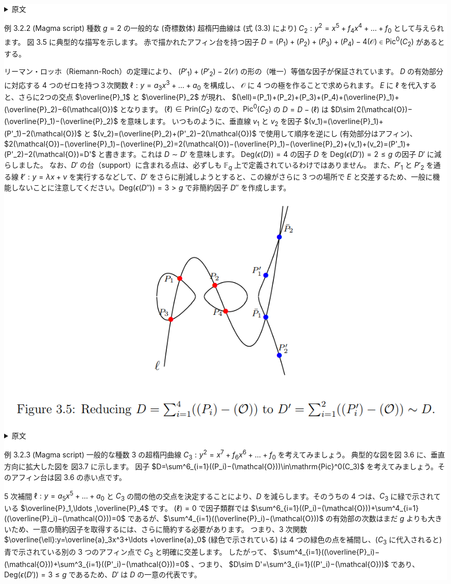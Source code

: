<details><summary>原文</summary></details>

例 3.2.2 (Magma script)
種数 $g=2$ の一般的な (奇標数体) 超楕円曲線は (式 (3.3) により)  $C_2:y^2=x^5+f_4x^4+\ldots +f_0$ として与えられます。 図 3.5 に典型的な描写を示します。
赤で描かれたアフィン台を持つ因子 $D=(P_1)+(P_2)+(P_3)+(P_4)−4(\mathcal{O})\in\mathrm{Pic}^0(C_2)$ があるとする。

リーマン・ロッホ（Riemann-Roch）の定理により、 $(P'_1)+(P'_2)−2(\mathcal{O})$ の形の（唯一）等価な因子が保証されています。
$D$ の有効部分に対応する $4$ つのゼロを持つ３次関数 $\ell:y=a_3x^3+\ldots+a_0$ を構成し、 $\mathcal{O}$ に $4$ つの極を作ることで求められます。
$E$ に $\ell$ を代入すると、さらに2つの交点 $\overline{P}_1$ と $\overline{P}_2$ が現れ、 $(\ell)=(P_1)+(P_2)+(P_3)+(P_4)+(\overline{P}_1)+(\overline{P}_2)−6(\mathcal{O})$ となります。
$(\ell)\in\mathrm{Prin}(C_2)$ なので、$\mathrm{Pic}^0(C_2)$ の $D=D−(\ell)$ は $D\sim 2(\mathcal{O})−(\overline{P}_1)−(\overline{P}_2)$ を意味します。
いつものように、垂直線 $v_1$ と $v_2$ を因子 $(v_1)=(\overline{P}_1)+(P'_1)−2(\mathcal{O})$ と $(v_2)=(\overline{P}_2)+(P'_2)−2(\mathcal{O})$ で使用して順序を逆にし (有効部分はアフィン)、 $2(\mathcal{O})−(\overline{P}_1)−(\overline{P}_2)=2(\mathcal{O})−(\overline{P}_1)−(\overline{P}_2)+(v_1)+(v_2)=(P'_1)+(P'_2)−2(\mathcal{O})=D'$  と書きます。これは $D\sim D'$ を意味します。
$\mathrm{Deg}(\epsilon(D))=4$ の因子 $D$ を $\mathrm{Deg}(\epsilon(D'))=2\leq g$ の因子 $D'$ に減らしました。
なお、$D'$ の台（support）に含まれる点は、必ずしも $\mathbb{F}_q$ 上で定義されているわけではありません。
また、$P'_1$ と $P'_2$ を通る線 $\ell':y=\lambda x+\nu$ を実行するなどして、$D'$ をさらに削減しようとすると、この線がさらに $3$ つの場所で $E$ と交差するため、一般に機能しないことに注意してください。$\mathrm{Deg}(\epsilon(D''))=3>g$ で非簡約因子 $D''$ を作成します。

![](/images/pfb/figure3_5.png)

<details><summary>原文</summary></details>

例 3.2.3 (Magma script)
一般的な種数 $3$ の超楕円曲線 $C_3:y^2=x^7+f_6x^6+\ldots +f_0$ を考えてみましょう。 典型的な図を図 3.6 に、垂直方向に拡大した図を 図3.7 に示します。
因子 $D=\sum^6_{i=1}((P_i)−(\mathcal{O}))\in\mathrm{Pic}^0(C_3)$ を考えてみましょう。そのアフィン台は図 3.6 の赤い点です。

5 次補間 $\ell:y=a_5x^5+\ldots +a_0$ と $C_3$ の間の他の交点を決定することにより、$D$ を減らします。そのうちの $4$ つは、$C_3$ に緑で示されている $\overline{P}_1,\ldots ,\overline{P}_4$ です。
$(\ell)=0$ で因子類群では $\sum^6_{i=1}((P_i)−(\mathcal{O}))+\sum^4_{i=1}((\overline{P}_i)−(\mathcal{O}))=0$ であるが、$\sum^4_{i=1}((\overline{P}_i)−(\mathcal{O}))$ の有効部の次数はまだ $g$ よりも大きいため、一意の簡約因子を取得するには、さらに簡約する必要があります。
つまり、3 次関数  $\overline{\ell}:y=\overline{a}_3x^3+\ldots +\overline{a}_0$ (緑色で示されている) は 4 つの緑色の点を補間し、($C_3$ に代入されると) 青で示されている別の $3$ つのアフィン点で $C_3$ と明確に交差します。
したがって、 $\sum^4_{i=1}((\overline{P}_i)−(\mathcal{O}))+\sum^3_{i=1}((P'_i)−(\mathcal{O}))=0$ 、つまり、 $D\sim D'=\sum^3_{i=1}((P'_i)−(\mathcal{O}))$ であり、 $\mathrm{Deg}(\epsilon(D'))=3\leq g$ であるため、$D'$ は $D$ の一意の代表です。
